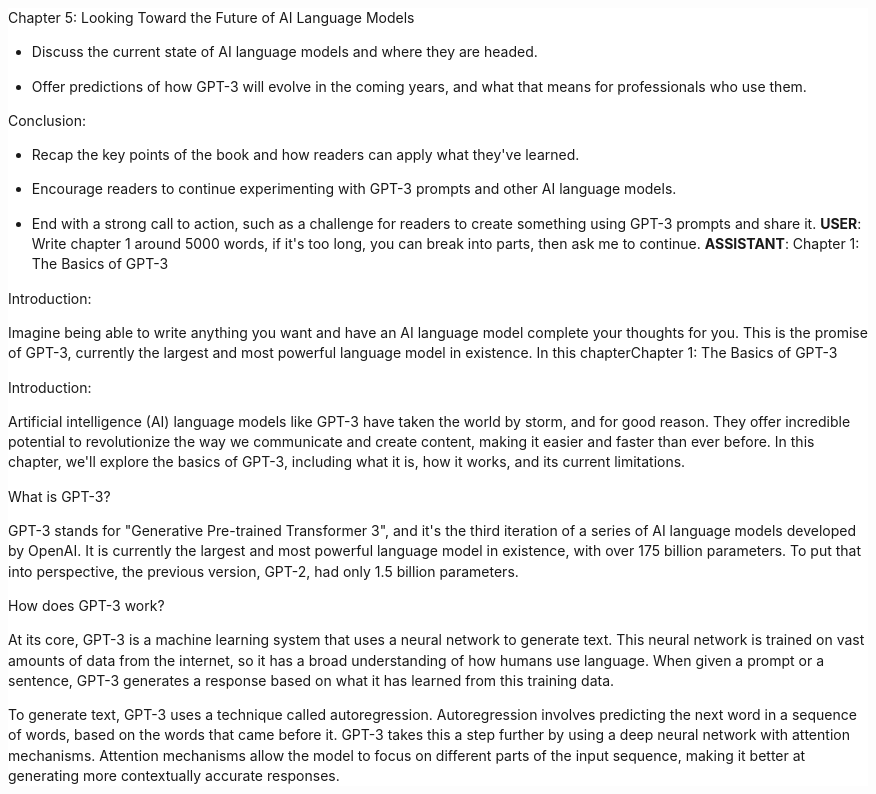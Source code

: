

Chapter 5: Looking Toward the Future of AI Language Models

- Discuss the current state of AI language models and where they are headed.

- Offer predictions of how GPT-3 will evolve in the coming years, and what that means for professionals who use them.



Conclusion:

- Recap the key points of the book and how readers can apply what they've learned.

- Encourage readers to continue experimenting with GPT-3 prompts and other AI language models.

- End with a strong call to action, such as a challenge for readers to create something using GPT-3 prompts and share it.
**USER**: Write chapter 1 around 5000 words, if it's too long, you can break into parts, then ask me to continue.
**ASSISTANT**: Chapter 1: The Basics of GPT-3



Introduction:

Imagine being able to write anything you want and have an AI language model complete your thoughts for you. This is the promise of GPT-3, currently the largest and most powerful language model in existence. In this chapterChapter 1: The Basics of GPT-3



Introduction:

Artificial intelligence (AI) language models like GPT-3 have taken the world by storm, and for good reason. They offer incredible potential to revolutionize the way we communicate and create content, making it easier and faster than ever before. In this chapter, we'll explore the basics of GPT-3, including what it is, how it works, and its current limitations.



What is GPT-3?

GPT-3 stands for "Generative Pre-trained Transformer 3", and it's the third iteration of a series of AI language models developed by OpenAI. It is currently the largest and most powerful language model in existence, with over 175 billion parameters. To put that into perspective, the previous version, GPT-2, had only 1.5 billion parameters.



How does GPT-3 work?

At its core, GPT-3 is a machine learning system that uses a neural network to generate text. This neural network is trained on vast amounts of data from the internet, so it has a broad understanding of how humans use language. When given a prompt or a sentence, GPT-3 generates a response based on what it has learned from this training data.



To generate text, GPT-3 uses a technique called autoregression. Autoregression involves predicting the next word in a sequence of words, based on the words that came before it. GPT-3 takes this a step further by using a deep neural network with attention mechanisms. Attention mechanisms allow the model to focus on different parts of the input sequence, making it better at generating more contextually accurate responses.
